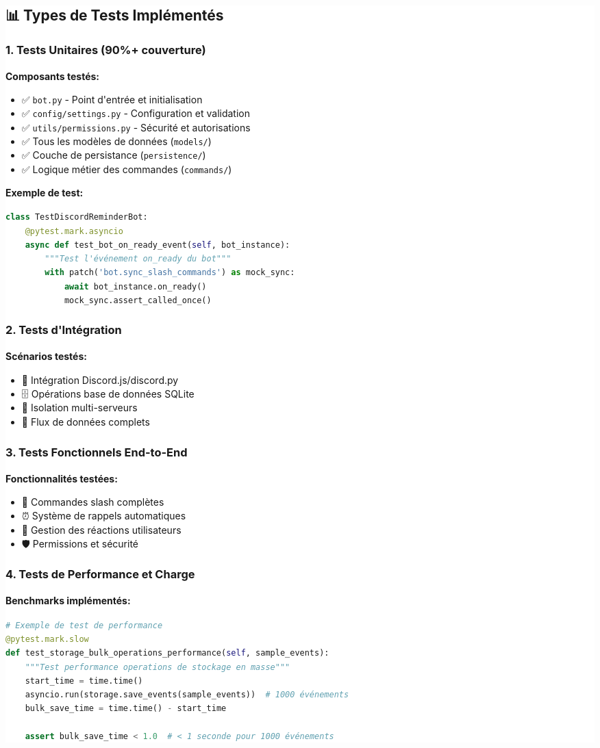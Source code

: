 ## 📊 Types de Tests Implémentés

### 1. Tests Unitaires (90%+ couverture)

**Composants testés:**
- ✅ `bot.py` - Point d'entrée et initialisation
- ✅ `config/settings.py` - Configuration et validation
- ✅ `utils/permissions.py` - Sécurité et autorisations
- ✅ Tous les modèles de données (`models/`)
- ✅ Couche de persistance (`persistence/`)
- ✅ Logique métier des commandes (`commands/`)

**Exemple de test:**
```python
class TestDiscordReminderBot:
    @pytest.mark.asyncio
    async def test_bot_on_ready_event(self, bot_instance):
        """Test l'événement on_ready du bot"""
        with patch('bot.sync_slash_commands') as mock_sync:
            await bot_instance.on_ready()
            mock_sync.assert_called_once()
```

### 2. Tests d'Intégration

**Scénarios testés:**
- 🔗 Intégration Discord.js/discord.py
- 🗄️ Opérations base de données SQLite
- 🏢 Isolation multi-serveurs
- 🔄 Flux de données complets

### 3. Tests Fonctionnels End-to-End

**Fonctionnalités testées:**
- 📝 Commandes slash complètes
- ⏰ Système de rappels automatiques
- 👥 Gestion des réactions utilisateurs
- 🛡️ Permissions et sécurité

### 4. Tests de Performance et Charge

**Benchmarks implémentés:**
```python
# Exemple de test de performance
@pytest.mark.slow
def test_storage_bulk_operations_performance(self, sample_events):
    """Test performance operations de stockage en masse"""
    start_time = time.time()
    asyncio.run(storage.save_events(sample_events))  # 1000 événements
    bulk_save_time = time.time() - start_time
    
    assert bulk_save_time < 1.0  # < 1 seconde pour 1000 événements
```
